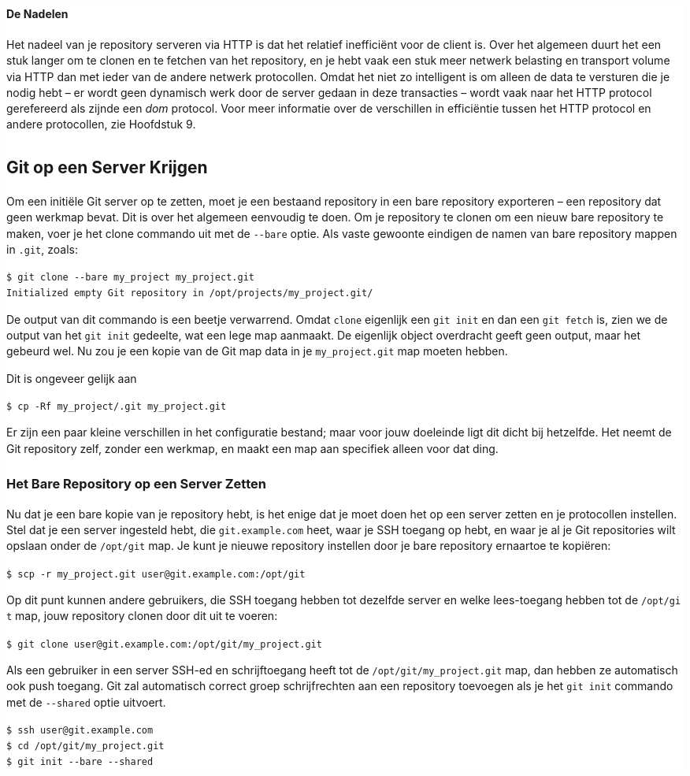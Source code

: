 #### De Nadelen ####

Het nadeel van je repository serveren via HTTP is dat het relatief inefficiënt voor de client is. Over het algemeen duurt het een stuk langer om te clonen en te fetchen van het repository, en je hebt vaak een stuk meer netwerk belasting en transport volume via HTTP dan met ieder van de andere netwerk protocollen. Omdat het niet zo intelligent is om alleen de data te versturen die je nodig hebt – er wordt geen dynamisch werk door de server gedaan in deze transacties – wordt vaak naar het HTTP protocol gerefereerd als zijnde een _dom_ protocol. Voor meer informatie over de verschillen in efficiëntie tussen het HTTP protocol en andere protocollen, zie Hoofdstuk 9.

## Git op een Server Krijgen ##

Om een initiële Git server op te zetten, moet je een bestaand repository in een bare repository exporteren – een repository dat geen werkmap bevat. Dit is over het algemeen eenvoudig te doen.
Om je repository te clonen om een nieuw bare repository te maken, voer je het clone commando uit met de `--bare` optie. Als vaste gewoonte eindigen de namen van bare repository mappen in `.git`, zoals:

	$ git clone --bare my_project my_project.git
	Initialized empty Git repository in /opt/projects/my_project.git/

De output van dit commando is een beetje verwarrend. Omdat `clone` eigenlijk een `git init` en dan een `git fetch` is, zien we de output van het `git init` gedeelte, wat een lege map aanmaakt. De eigenlijk object overdracht geeft geen output, maar het gebeurd wel. Nu zou je een kopie van de Git map data in je `my_project.git` map moeten hebben.

Dit is ongeveer gelijk aan

	$ cp -Rf my_project/.git my_project.git

Er zijn een paar kleine verschillen in het configuratie bestand; maar voor jouw doeleinde ligt dit dicht bij hetzelfde. Het neemt de Git repository zelf, zonder een werkmap, en maakt een map aan specifiek alleen voor dat ding.

### Het Bare Repository op een Server Zetten ###

Nu dat je een bare kopie van je repository hebt, is het enige dat je moet doen het op een server zetten en je protocollen instellen. Stel dat je een server ingesteld hebt, die `git.example.com` heet, waar je SSH toegang op hebt, en waar je al je Git repositories wilt opslaan onder de `/opt/git` map. Je kunt je nieuwe repository instellen door je bare repository ernaartoe te kopiëren:

	$ scp -r my_project.git user@git.example.com:/opt/git

Op dit punt kunnen andere gebruikers, die SSH toegang hebben tot dezelfde server en welke lees-toegang hebben tot de `/opt/git` map, jouw repository clonen door dit uit te voeren:

	$ git clone user@git.example.com:/opt/git/my_project.git

Als een gebruiker in een server SSH-ed en schrijftoegang heeft tot de `/opt/git/my_project.git` map, dan hebben ze automatisch ook push toegang. Git zal automatisch correct groep schrijfrechten aan een repository toevoegen als je het `git init` commando met de `--shared` optie uitvoert.

	$ ssh user@git.example.com
	$ cd /opt/git/my_project.git
	$ git init --bare --shared
